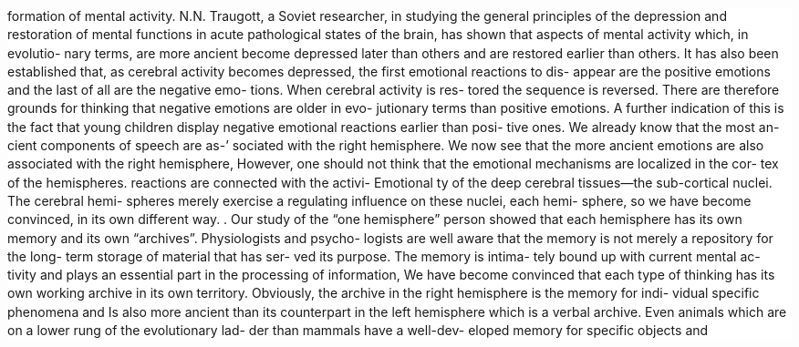 formation of mental activity. N.N. 
Traugott, a Soviet researcher, in 
studying the general principles of the 
depression and restoration of mental 
functions in acute pathological states 
of the brain, has shown that aspects 
of mental activity which, in evolutio- 
nary terms, are more ancient become 
depressed later than others and are 
restored earlier than others. 
It has also been established that, as 
cerebral activity becomes depressed, 
the first emotional reactions to dis- 
appear are the positive emotions and 
the last of all are the negative emo- 
tions. When cerebral activity is res- 
tored the sequence is reversed. There 
are therefore grounds for thinking that 
negative emotions are older in evo- 
jutionary terms than positive emotions. 
A further indication of this is the fact 
that young children display negative 
emotional reactions earlier than posi- 
tive ones. 
We already know that the most an- 
cient components of speech are as-’ 
sociated with the right hemisphere. 
We now see that the more ancient 
emotions are also associated with 
the right hemisphere, However, one 
should not think that the emotional 
mechanisms are localized in the cor- 
tex of the hemispheres. 
reactions are connected with the activi- 
Emotional 
ty of the deep cerebral tissues—the 
sub-cortical nuclei. The cerebral hemi- 
spheres merely exercise a regulating 
influence on these nuclei, each hemi- 
sphere, so we have become convinced, 
in its own different way. 
. Our study of the “one hemisphere” 
person showed that each hemisphere 
has its own memory and its own 
“archives”. Physiologists and psycho- 
logists are well aware that the memory 
is not merely a repository for the long- 
term storage of material that has ser- 
ved its purpose. The memory is intima- 
tely bound up with current mental ac- 
tivity and plays an essential part in 
the processing of information, We 
have become convinced that each type 
of thinking has its own working archive 
in its own territory. 
Obviously, the archive in the right 
hemisphere is the memory for indi- 
vidual specific phenomena and Is also 
more ancient than its counterpart in the 
left hemisphere which is a verbal 
archive. Even animals which are on 
a lower rung of the evolutionary lad- 
der than mammals have a well-dev- 
eloped memory for specific objects and 